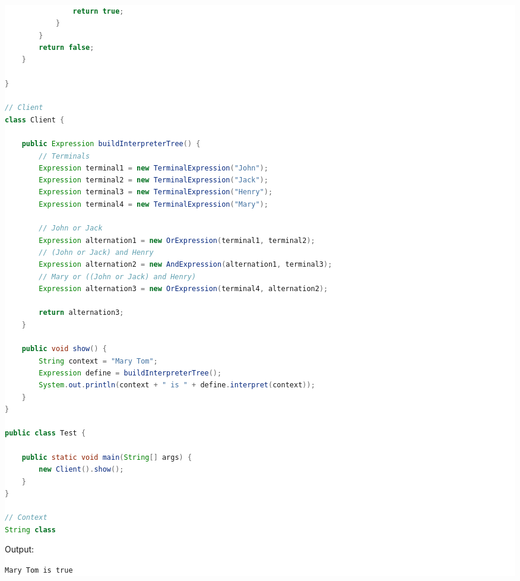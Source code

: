 ```java
				return true;
			}
		}
		return false;
	}

}

// Client
class Client {

	public Expression buildInterpreterTree() {
		// Terminals
		Expression terminal1 = new TerminalExpression("John");
		Expression terminal2 = new TerminalExpression("Jack");
		Expression terminal3 = new TerminalExpression("Henry");
		Expression terminal4 = new TerminalExpression("Mary");

		// John or Jack
		Expression alternation1 = new OrExpression(terminal1, terminal2);
		// (John or Jack) and Henry
		Expression alternation2 = new AndExpression(alternation1, terminal3);
		// Mary or ((John or Jack) and Henry)
		Expression alternation3 = new OrExpression(terminal4, alternation2);

		return alternation3;
	}

	public void show() {
		String context = "Mary Tom";
		Expression define = buildInterpreterTree();
		System.out.println(context + " is " + define.interpret(context));
	}
}

public class Test {

	public static void main(String[] args) {
		new Client().show();
	}
}

// Context 
String class
```

Output:

```
Mary Tom is true
```
